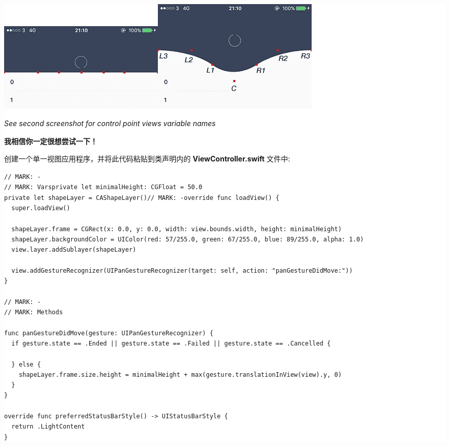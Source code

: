 ![](img/42561d52ca5cb62742a923cc01300fcf.png)![](img/ba3413410d025c4662c59e30aedd7ff2.png)

*See second screenshot for control point views variable names*

**我相信你一定很想尝试一下！**

创建一个单一视图应用程序，并将此代码粘贴到类声明内的 **ViewController.swift** 文件中:

```
// MARK: -
// MARK: Varsprivate let minimalHeight: CGFloat = 50.0
private let shapeLayer = CAShapeLayer()// MARK: -override func loadView() {
  super.loadView()

  shapeLayer.frame = CGRect(x: 0.0, y: 0.0, width: view.bounds.width, height: minimalHeight)
  shapeLayer.backgroundColor = UIColor(red: 57/255.0, green: 67/255.0, blue: 89/255.0, alpha: 1.0)
  view.layer.addSublayer(shapeLayer)

  view.addGestureRecognizer(UIPanGestureRecognizer(target: self, action: "panGestureDidMove:"))
}

// MARK: -
// MARK: Methods

func panGestureDidMove(gesture: UIPanGestureRecognizer) {
  if gesture.state == .Ended || gesture.state == .Failed || gesture.state == .Cancelled {

  } else {
    shapeLayer.frame.size.height = minimalHeight + max(gesture.translationInView(view).y, 0)
  }
}

override func preferredStatusBarStyle() -> UIStatusBarStyle {
  return .LightContent
}
```
